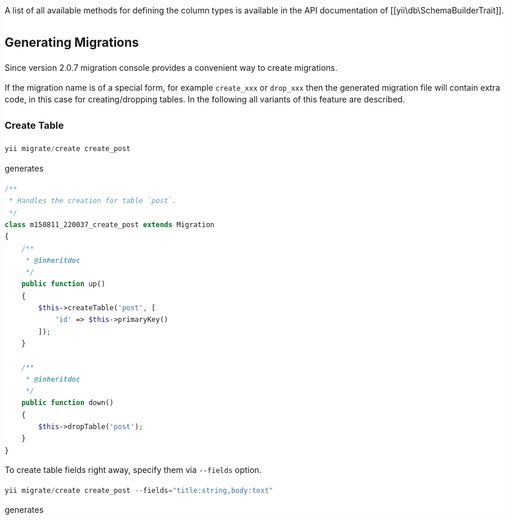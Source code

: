 A list of all available methods for defining the column types is available in the API documentation of [[yii\db\SchemaBuilderTrait]].


## Generating Migrations <span id="generating-migrations"></span>

Since version 2.0.7 migration console provides a convenient way to create migrations.

If the migration name is of a special form, for example `create_xxx` or `drop_xxx` then the generated migration
file will contain extra code, in this case for creating/dropping tables.
In the following all variants of this feature are described.

### Create Table

```php
yii migrate/create create_post
```

generates

```php
/**
 * Handles the creation for table `post`.
 */
class m150811_220037_create_post extends Migration
{
    /**
     * @inheritdoc
     */
    public function up()
    {
        $this->createTable('post', [
            'id' => $this->primaryKey()
        ]);
    }

    /**
     * @inheritdoc
     */
    public function down()
    {
        $this->dropTable('post');
    }
}
```

To create table fields right away, specify them via `--fields` option.

```php
yii migrate/create create_post --fields="title:string,body:text"
```

generates
